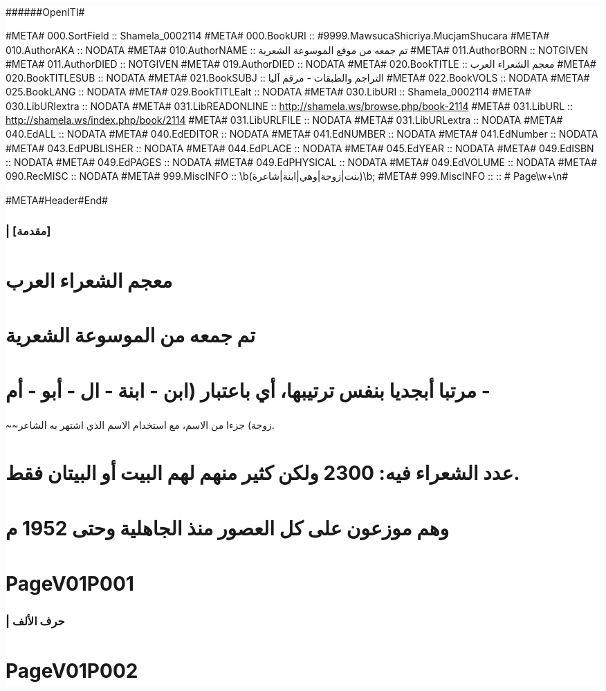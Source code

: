######OpenITI#


#META# 000.SortField	:: Shamela_0002114
#META# 000.BookURI	:: #9999.MawsucaShicriya.MucjamShucara
#META# 010.AuthorAKA	:: NODATA
#META# 010.AuthorNAME	:: تم جمعه من موقع الموسوعة الشعرية
#META# 011.AuthorBORN	:: NOTGIVEN
#META# 011.AuthorDIED	:: NOTGIVEN
#META# 019.AuthorDIED	:: NODATA
#META# 020.BookTITLE	:: معجم الشعراء العرب
#META# 020.BookTITLESUB	:: NODATA
#META# 021.BookSUBJ	:: التراجم والطبقات - مرقم آليا
#META# 022.BookVOLS	:: NODATA
#META# 025.BookLANG	:: NODATA
#META# 029.BookTITLEalt	:: NODATA
#META# 030.LibURI	:: Shamela_0002114
#META# 030.LibURIextra	:: NODATA
#META# 031.LibREADONLINE	:: http://shamela.ws/browse.php/book-2114
#META# 031.LibURL	:: http://shamela.ws/index.php/book/2114
#META# 031.LibURLFILE	:: NODATA
#META# 031.LibURLextra	:: NODATA
#META# 040.EdALL	:: NODATA
#META# 040.EdEDITOR	:: NODATA
#META# 041.EdNUMBER	:: NODATA
#META# 041.EdNumber	:: NODATA
#META# 043.EdPUBLISHER	:: NODATA
#META# 044.EdPLACE	:: NODATA
#META# 045.EdYEAR	:: NODATA
#META# 049.EdISBN	:: NODATA
#META# 049.EdPAGES	:: NODATA
#META# 049.EdPHYSICAL	:: NODATA
#META# 049.EdVOLUME	:: NODATA
#META# 090.RecMISC	:: NODATA
#META# 999.MiscINFO	:: \b(بنت|زوجة|وهي|ابنة|شاعرة)\b; 
#META# 999.MiscINFO	:: :: # Page\w+\n# 



#META#Header#End#
### | [مقدمة] 
# معجم الشعراء العرب
# تم جمعه من الموسوعة الشعرية
# مرتبا أبجديا بنفس ترتيبها، أي باعتبار (ابن - ابنة - ال - أبو - أم -
~~زوجة) جزءا من الاسم، مع استخدام الاسم الذي اشتهر به الشاعر.
# عدد الشعراء فيه: 2300 ولكن كثير منهم لهم البيت أو البيتان فقط.
# وهم موزعون على كل العصور منذ الجاهلية وحتى 1952 م
# PageV01P001
### | حرف الألف
# PageV01P002